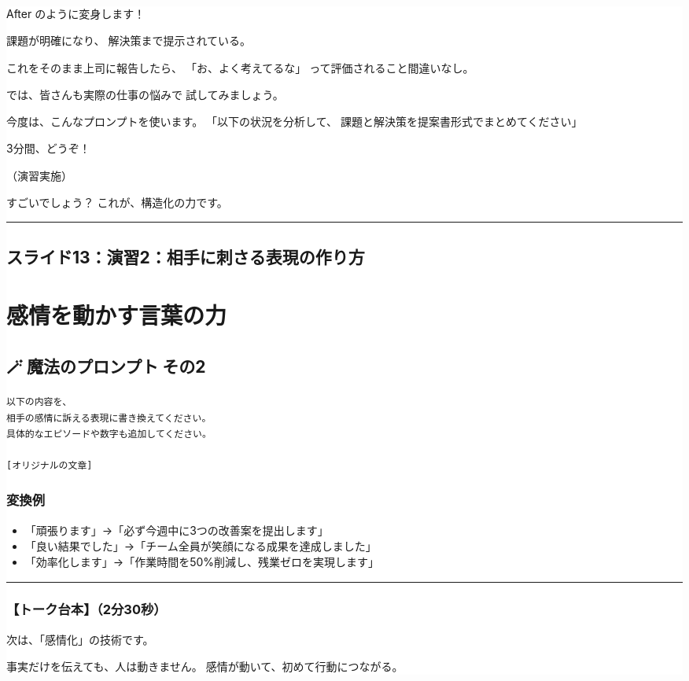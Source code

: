 After のように変身します！

課題が明確になり、
解決策まで提示されている。

これをそのまま上司に報告したら、
「お、よく考えてるな」
って評価されること間違いなし。

では、皆さんも実際の仕事の悩みで
試してみましょう。

今度は、こんなプロンプトを使います。
「以下の状況を分析して、
課題と解決策を提案書形式でまとめてください」

3分間、どうぞ！

（演習実施）

すごいでしょう？
これが、構造化の力です。

---

## スライド13：演習2：相手に刺さる表現の作り方


# 感情を動かす言葉の力

## 🪄 魔法のプロンプト その2

```
以下の内容を、
相手の感情に訴える表現に書き換えてください。
具体的なエピソードや数字も追加してください。

[オリジナルの文章]
```

### 変換例
- 「頑張ります」→「必ず今週中に3つの改善案を提出します」
- 「良い結果でした」→「チーム全員が笑顔になる成果を達成しました」
- 「効率化します」→「作業時間を50%削減し、残業ゼロを実現します」

---

### 【トーク台本】（2分30秒）

次は、「感情化」の技術です。

事実だけを伝えても、人は動きません。
感情が動いて、初めて行動につながる。
